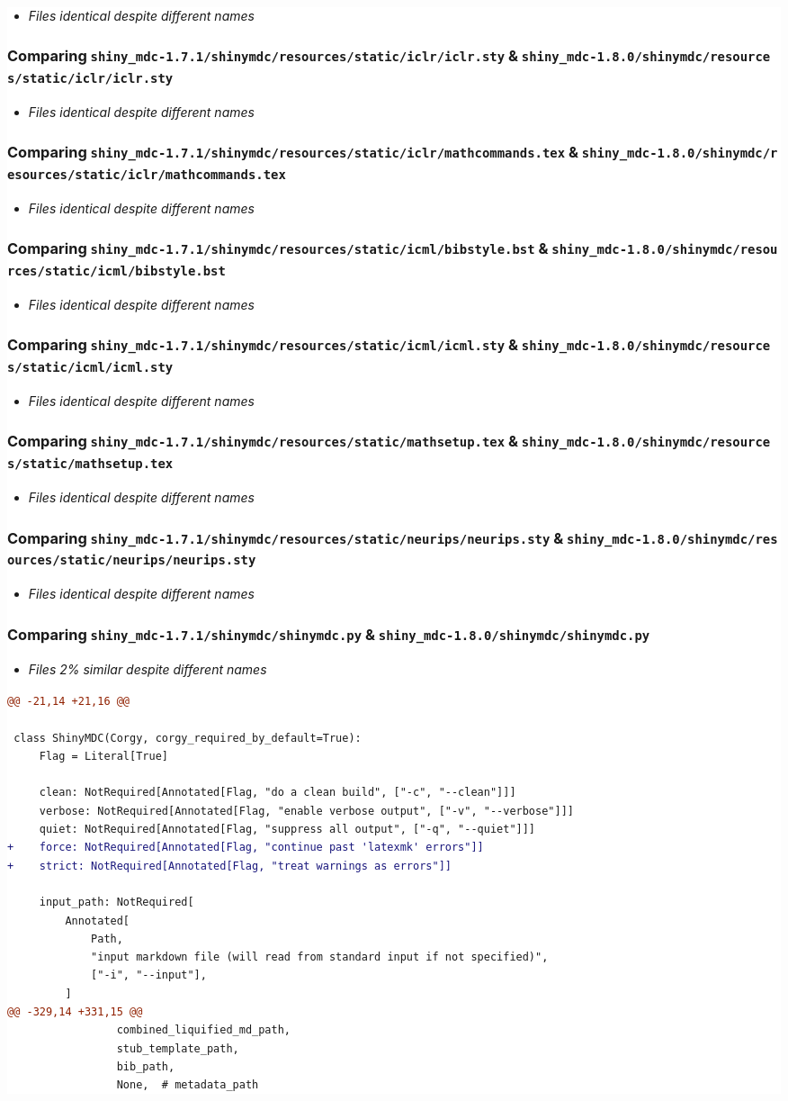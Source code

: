  * *Files identical despite different names*

### Comparing `shiny_mdc-1.7.1/shinymdc/resources/static/iclr/iclr.sty` & `shiny_mdc-1.8.0/shinymdc/resources/static/iclr/iclr.sty`

 * *Files identical despite different names*

### Comparing `shiny_mdc-1.7.1/shinymdc/resources/static/iclr/mathcommands.tex` & `shiny_mdc-1.8.0/shinymdc/resources/static/iclr/mathcommands.tex`

 * *Files identical despite different names*

### Comparing `shiny_mdc-1.7.1/shinymdc/resources/static/icml/bibstyle.bst` & `shiny_mdc-1.8.0/shinymdc/resources/static/icml/bibstyle.bst`

 * *Files identical despite different names*

### Comparing `shiny_mdc-1.7.1/shinymdc/resources/static/icml/icml.sty` & `shiny_mdc-1.8.0/shinymdc/resources/static/icml/icml.sty`

 * *Files identical despite different names*

### Comparing `shiny_mdc-1.7.1/shinymdc/resources/static/mathsetup.tex` & `shiny_mdc-1.8.0/shinymdc/resources/static/mathsetup.tex`

 * *Files identical despite different names*

### Comparing `shiny_mdc-1.7.1/shinymdc/resources/static/neurips/neurips.sty` & `shiny_mdc-1.8.0/shinymdc/resources/static/neurips/neurips.sty`

 * *Files identical despite different names*

### Comparing `shiny_mdc-1.7.1/shinymdc/shinymdc.py` & `shiny_mdc-1.8.0/shinymdc/shinymdc.py`

 * *Files 2% similar despite different names*

```diff
@@ -21,14 +21,16 @@
 
 class ShinyMDC(Corgy, corgy_required_by_default=True):
     Flag = Literal[True]
 
     clean: NotRequired[Annotated[Flag, "do a clean build", ["-c", "--clean"]]]
     verbose: NotRequired[Annotated[Flag, "enable verbose output", ["-v", "--verbose"]]]
     quiet: NotRequired[Annotated[Flag, "suppress all output", ["-q", "--quiet"]]]
+    force: NotRequired[Annotated[Flag, "continue past 'latexmk' errors"]]
+    strict: NotRequired[Annotated[Flag, "treat warnings as errors"]]
 
     input_path: NotRequired[
         Annotated[
             Path,
             "input markdown file (will read from standard input if not specified)",
             ["-i", "--input"],
         ]
@@ -329,14 +331,15 @@
                 combined_liquified_md_path,
                 stub_template_path,
                 bib_path,
                 None,  # metadata_path
```